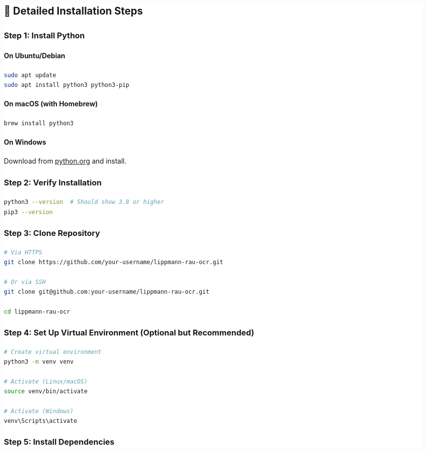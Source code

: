 ## 🔧 Detailed Installation Steps

### Step 1: Install Python

#### On Ubuntu/Debian
```bash
sudo apt update
sudo apt install python3 python3-pip
```

#### On macOS (with Homebrew)
```bash
brew install python3
```

#### On Windows
Download from [python.org](https://www.python.org/downloads/) and install.

### Step 2: Verify Installation

```bash
python3 --version  # Should show 3.8 or higher
pip3 --version
```

### Step 3: Clone Repository

```bash
# Via HTTPS
git clone https://github.com/your-username/lippmann-rau-ocr.git

# Or via SSH
git clone git@github.com:your-username/lippmann-rau-ocr.git

cd lippmann-rau-ocr
```

### Step 4: Set Up Virtual Environment (Optional but Recommended)

```bash
# Create virtual environment
python3 -m venv venv

# Activate (Linux/macOS)
source venv/bin/activate

# Activate (Windows)
venv\Scripts\activate
```

### Step 5: Install Dependencies

